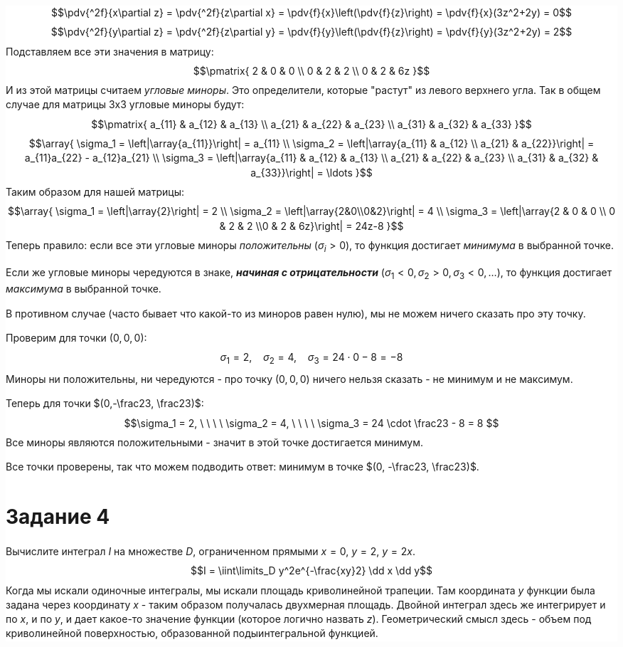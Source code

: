 $$\pdv{^2f}{x\partial z} = \pdv{^2f}{z\partial x} = \pdv{f}{x}\left(\pdv{f}{z}\right) = \pdv{f}{x}(3z^2+2y) = 0$$
$$\pdv{^2f}{y\partial z} = \pdv{^2f}{z\partial y} = \pdv{f}{y}\left(\pdv{f}{z}\right) = \pdv{f}{y}(3z^2+2y) = 2$$
Подставляем все эти значения в матрицу:
$$\pmatrix{
2 & 0 & 0 \\ 
0 & 2 & 2 \\
0 & 2 & 6z
}$$
И из этой матрицы считаем *угловые миноры*. Это определители, которые "растут" из левого верхнего угла. Так в общем случае для матрицы 3х3 угловые миноры будут:
$$\pmatrix{
a_{11} & a_{12} & a_{13} \\ 
a_{21} & a_{22} & a_{23} \\ 
a_{31} & a_{32} & a_{33}
}$$
$$\array{
\sigma_1 = \left|\array{a_{11}}\right| = a_{11} \\
\sigma_2 = \left|\array{a_{11} & a_{12} \\ a_{21} & a_{22}}\right| = a_{11}a_{22} - a_{12}a_{21} \\ 
\sigma_3 = \left|\array{a_{11} & a_{12} & a_{13} \\ a_{21} & a_{22} & a_{23} \\ a_{31} & a_{32} & a_{33}}\right| = \ldots
}$$
Таким образом для нашей матрицы:
$$\array{
\sigma_1 = \left|\array{2}\right| = 2 \\
\sigma_2 = \left|\array{2&0\\0&2}\right| = 4 \\ 
\sigma_3 = \left|\array{2 & 0 & 0 \\ 0 & 2 & 2 \\0 & 2 & 6z}\right| = 24z-8
}$$
Теперь правило: если все эти угловые миноры *положительны* ($\sigma_i > 0$), то функция достигает *минимума* в выбранной точке.

Если же угловые миноры чередуются в знаке, ***начиная с отрицательности*** ($\sigma_1 < 0, \sigma_2 > 0, \sigma_3 < 0, \ldots$), то функция достигает *максимума* в выбранной точке.

В противном случае (часто бывает что какой-то из миноров равен нулю), мы не можем ничего сказать про эту точку.

Проверим для точки $(0,0,0)$:
$$\sigma_1 = 2, \ \ \ \ \sigma_2 = 4, \ \ \ \ \sigma_3 = 24\cdot 0 - 8 = -8$$
Миноры ни положительны, ни чередуются - про точку $(0,0,0)$ ничего нельзя сказать - не минимум и не максимум.

Теперь для точки $(0,-\frac23, \frac23)$:
$$\sigma_1 = 2, \ \ \ \ \sigma_2 = 4, \ \ \ \ \sigma_3 = 24 \cdot \frac23 - 8 = 8 $$
Все миноры являются положительными - значит в этой точке достигается минимум.

Все точки проверены, так что можем подводить ответ: минимум в точке $(0, -\frac23, \frac23)$.
# Задание 4
Вычислите интеграл $I$ на множестве $D$, ограниченном прямыми $x=0$, $y=2$, $y=2x$.
$$I = \iint\limits_D y^2e^{-\frac{xy}2} \dd x \dd y$$
Когда мы искали одиночные интегралы, мы искали площадь криволинейной трапеции. Там координата $y$ функции была задана через координату $x$ - таким образом получалась двухмерная площадь. Двойной интеграл здесь же интегрирует и по $x$, и по $y$, и дает какое-то значение функции (которое логично назвать $z$). Геометрический смысл здесь - объем под криволинейной поверхностью, образованной подыинтегральной функцией.
